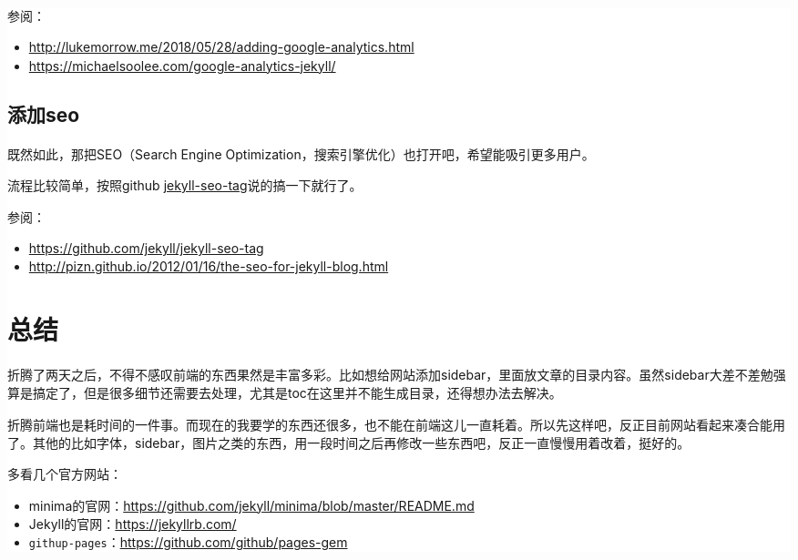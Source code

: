 参阅：
- http://lukemorrow.me/2018/05/28/adding-google-analytics.html
- https://michaelsoolee.com/google-analytics-jekyll/

## 添加seo
既然如此，那把SEO（Search Engine Optimization，搜索引擎优化）也打开吧，希望能吸引更多用户。

流程比较简单，按照github [jekyll-seo-tag](https://github.com/jekyll/jekyll-seo-tag)说的搞一下就行了。

参阅：
- https://github.com/jekyll/jekyll-seo-tag
- http://pizn.github.io/2012/01/16/the-seo-for-jekyll-blog.html

# 总结
折腾了两天之后，不得不感叹前端的东西果然是丰富多彩。比如想给网站添加sidebar，里面放文章的目录内容。虽然sidebar大差不差勉强算是搞定了，但是很多细节还需要去处理，尤其是toc在这里并不能生成目录，还得想办法去解决。

折腾前端也是耗时间的一件事。而现在的我要学的东西还很多，也不能在前端这儿一直耗着。所以先这样吧，反正目前网站看起来凑合能用了。其他的比如字体，sidebar，图片之类的东西，用一段时间之后再修改一些东西吧，反正一直慢慢用着改着，挺好的。

多看几个官方网站：
- minima的官网：https://github.com/jekyll/minima/blob/master/README.md
- Jekyll的官网：https://jekyllrb.com/
- `githup-pages`：https://github.com/github/pages-gem

